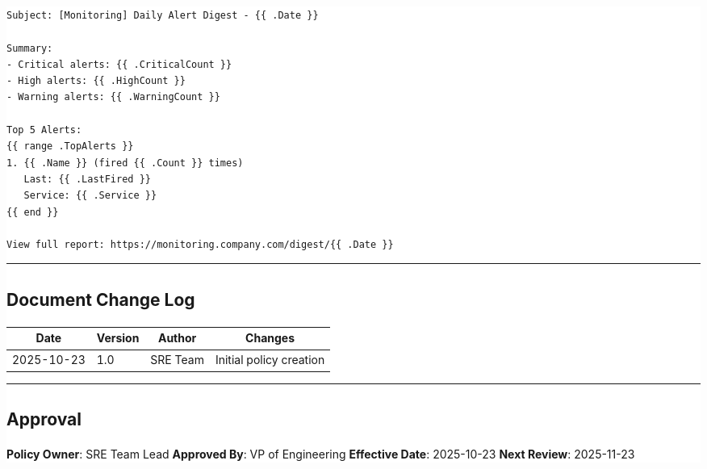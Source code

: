 ```
Subject: [Monitoring] Daily Alert Digest - {{ .Date }}

Summary:
- Critical alerts: {{ .CriticalCount }}
- High alerts: {{ .HighCount }}
- Warning alerts: {{ .WarningCount }}

Top 5 Alerts:
{{ range .TopAlerts }}
1. {{ .Name }} (fired {{ .Count }} times)
   Last: {{ .LastFired }}
   Service: {{ .Service }}
{{ end }}

View full report: https://monitoring.company.com/digest/{{ .Date }}
```

---

## Document Change Log

| Date | Version | Author | Changes |
|------|---------|--------|---------|
| 2025-10-23 | 1.0 | SRE Team | Initial policy creation |

---

## Approval

**Policy Owner**: SRE Team Lead
**Approved By**: VP of Engineering
**Effective Date**: 2025-10-23
**Next Review**: 2025-11-23
